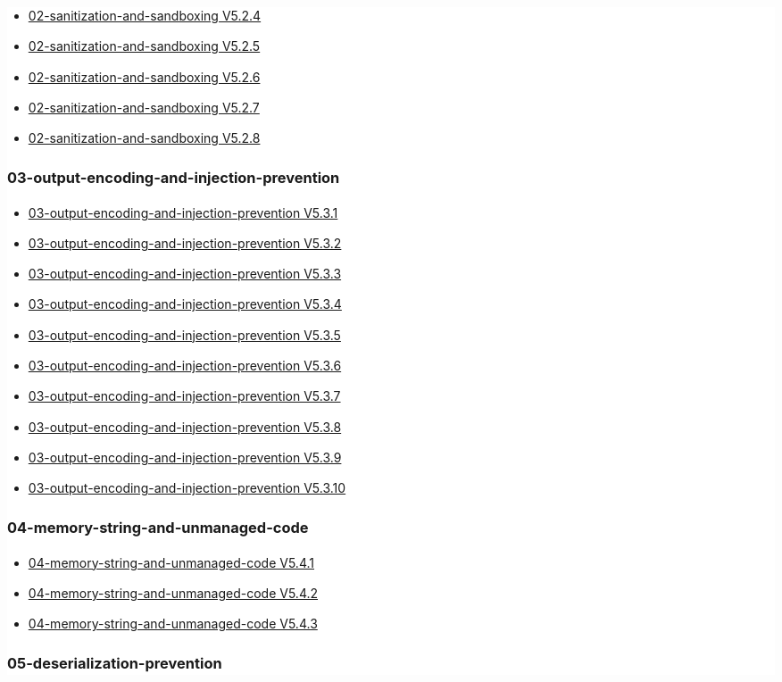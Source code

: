 - [02-sanitization-and-sandboxing V5.2.4](/taxonomy/ASVS-4.0.3/05-validation-sanitization-and-encoding/02-sanitization-and-sandboxing#V5.2.4)

- [02-sanitization-and-sandboxing V5.2.5](/taxonomy/ASVS-4.0.3/05-validation-sanitization-and-encoding/02-sanitization-and-sandboxing#V5.2.5)

- [02-sanitization-and-sandboxing V5.2.6](/taxonomy/ASVS-4.0.3/05-validation-sanitization-and-encoding/02-sanitization-and-sandboxing#V5.2.6)

- [02-sanitization-and-sandboxing V5.2.7](/taxonomy/ASVS-4.0.3/05-validation-sanitization-and-encoding/02-sanitization-and-sandboxing#V5.2.7)

- [02-sanitization-and-sandboxing V5.2.8](/taxonomy/ASVS-4.0.3/05-validation-sanitization-and-encoding/02-sanitization-and-sandboxing#V5.2.8)

### 03-output-encoding-and-injection-prevention

- [03-output-encoding-and-injection-prevention V5.3.1](/taxonomy/ASVS-4.0.3/05-validation-sanitization-and-encoding/03-output-encoding-and-injection-prevention#V5.3.1)

- [03-output-encoding-and-injection-prevention V5.3.2](/taxonomy/ASVS-4.0.3/05-validation-sanitization-and-encoding/03-output-encoding-and-injection-prevention#V5.3.2)

- [03-output-encoding-and-injection-prevention V5.3.3](/taxonomy/ASVS-4.0.3/05-validation-sanitization-and-encoding/03-output-encoding-and-injection-prevention#V5.3.3)

- [03-output-encoding-and-injection-prevention V5.3.4](/taxonomy/ASVS-4.0.3/05-validation-sanitization-and-encoding/03-output-encoding-and-injection-prevention#V5.3.4)

- [03-output-encoding-and-injection-prevention V5.3.5](/taxonomy/ASVS-4.0.3/05-validation-sanitization-and-encoding/03-output-encoding-and-injection-prevention#V5.3.5)

- [03-output-encoding-and-injection-prevention V5.3.6](/taxonomy/ASVS-4.0.3/05-validation-sanitization-and-encoding/03-output-encoding-and-injection-prevention#V5.3.6)

- [03-output-encoding-and-injection-prevention V5.3.7](/taxonomy/ASVS-4.0.3/05-validation-sanitization-and-encoding/03-output-encoding-and-injection-prevention#V5.3.7)

- [03-output-encoding-and-injection-prevention V5.3.8](/taxonomy/ASVS-4.0.3/05-validation-sanitization-and-encoding/03-output-encoding-and-injection-prevention#V5.3.8)

- [03-output-encoding-and-injection-prevention V5.3.9](/taxonomy/ASVS-4.0.3/05-validation-sanitization-and-encoding/03-output-encoding-and-injection-prevention#V5.3.9)

- [03-output-encoding-and-injection-prevention V5.3.10](/taxonomy/ASVS-4.0.3/05-validation-sanitization-and-encoding/03-output-encoding-and-injection-prevention#V5.3.10)

### 04-memory-string-and-unmanaged-code

- [04-memory-string-and-unmanaged-code V5.4.1](/taxonomy/ASVS-4.0.3/05-validation-sanitization-and-encoding/04-memory-string-and-unmanaged-code#V5.4.1)

- [04-memory-string-and-unmanaged-code V5.4.2](/taxonomy/ASVS-4.0.3/05-validation-sanitization-and-encoding/04-memory-string-and-unmanaged-code#V5.4.2)

- [04-memory-string-and-unmanaged-code V5.4.3](/taxonomy/ASVS-4.0.3/05-validation-sanitization-and-encoding/04-memory-string-and-unmanaged-code#V5.4.3)

### 05-deserialization-prevention
